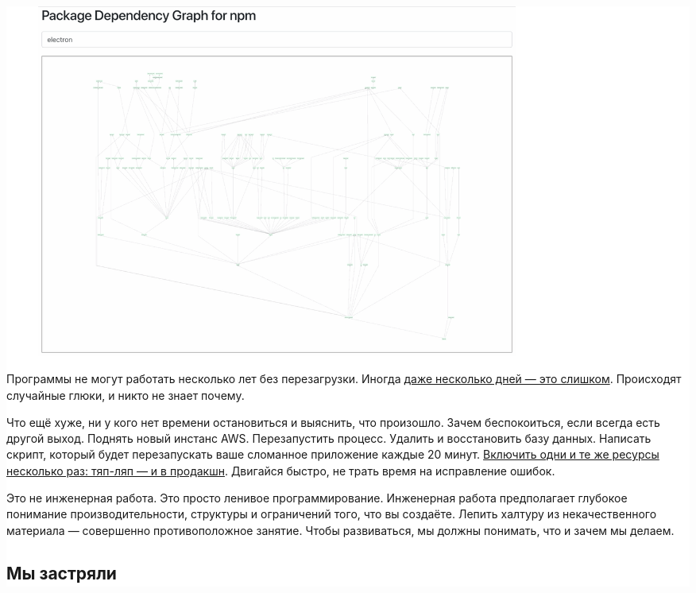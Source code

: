 <figure><img src="../dependencies.gif" height="440"></figure>

Программы не могут работать несколько лет без перезагрузки. Иногда [даже несколько дней — это слишком](https://docs.gitlab.com/ee/administration/operations/unicorn.html#unicorn-worker-killer). Происходят случайные глюки, и никто не знает почему.

Что ещё хуже, ни у кого нет времени остановиться и выяснить, что произошло. Зачем беспокоиться, если всегда есть другой выход. Поднять новый инстанс AWS. Перезапустить процесс. Удалить и восстановить базу данных. Написать скрипт, который будет перезапускать ваше сломанное приложение каждые 20 минут. [Включить одни и те же ресурсы несколько раз: тяп-ляп — и в продакшн](https://blog.timac.org/2017/0410-analysis-of-the-facebook-app-for-ios-v-87-0/). Двигайся быстро, не трать время на исправление ошибок.

Это не инженерная работа. Это просто ленивое программирование. Инженерная работа предполагает глубокое понимание производительности, структуры и ограничений того, что вы создаёте. Лепить халтуру из некачественного материала — совершенно противоположное занятие. Чтобы развиваться, мы должны понимать, что и зачем мы делаем.

## Мы застряли
